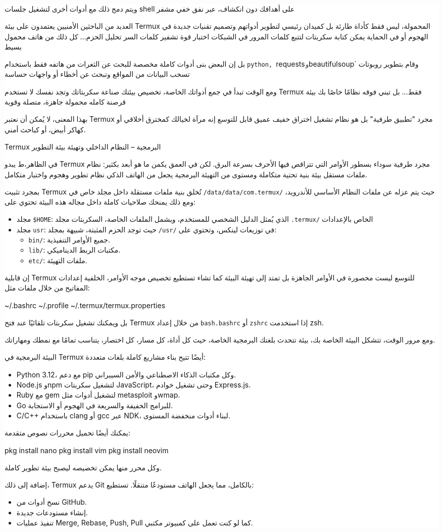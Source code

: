 ويتم دمج ذلك مع أدوات أخرى لتشغيل جلسات shell على أهدافك دون انكشاف، عبر نفق خفي مشفر

العديد من الباحثين الأمنيين يعتمدون على بيئة Termux المحمولة، ليس فقط كأداة طارئة بل كميدان رئيسي لتطوير أدواتهم وتصميم تقنيات جديدة في الهجوم أو في الحماية يمكن كتابة سكربتات لتتبع كلمات المرور في الشبكات اختبار قوة تشفير كلمات السر تحليل الحزم... كل ذلك من هاتف محمول بسيط

بل إن البعض بنى أدوات كاملة مخصصة للبحث عن الثغرات من هاتفه فقط باستخدام `python, `requests` و `beautifulsoup` وقام بتطوير روبوتات تسحب البيانات من المواقع وتبحث عن أخطاء أو واجهات حساسة

ومع الوقت تبدأ في جمع أدواتك الخاصة، تخصيص بيئتك صناعة سكربتاتك وتجد نفسك لا تستخدم Termux فقط… بل تبني فوقه نظامًا خاصًا بك بيئة قرصنة كامله محمولة جاهزة، متصلة وقوية

بهذا المعنى، لا يُمكن أن نعتبر Termux مجرد "تطبيق طرفية" بل هو نظام تشغيل اختراق خفيف عميق قابل للتوسع إنه مرآة لخيالك كمخترق أخلاقي أو كهاكر أبيض، أو كباحث أمني.

Termux البرمجية – النظام الداخلي وتهيئة بيئة التطوير

في الظاهر،ط يبدو Termux مجرد طرفية سوداء بسطور الأوامر التي تتراقص فيها الأحرف بسرعة البرق. لكن في العمق  يكمن ما هو أبعد بكثير: نظام ملفات مستقل بيئة بنية تحتية متكاملة ومستوى من التهيئة البرمجية يجعل من الهاتف الذكي نظام تطوير وهجوم واختبار متكامل.

بمجرد تثبيت Termux تُخلق بنية ملفات مستقلة داخل مجلد خاص في `/data/data/com.termux/` حيث يتم عزله عن ملفات النظام الأساسي للأندرويد، ومع ذلك يمنحك صلاحيات كاملة داخل مجاله هذه البيئة تحتوي على:

- مجلد `$HOME`: الذي يُمثل الدليل الشخصي للمستخدم، ويشمل الملفات الخاصة، السكربتات مجلد `.termux/` الخاص بالإعدادات
- مجلد `usr`: حيث توجد الحزم المثبتة، شبيهة بمجلد `/usr/` في توزيعات لينكس، وتحتوي على:
  - `bin/`: جميع الأوامر التنفيذية.
  - `lib/`: مكتبات الربط الديناميكي.
  - `etc/`: ملفات التهيئة.

إن قابلية Termux للتوسع ليست محصورة في الأوامر الجاهزة بل تمتد إلى تهيئة البيئة كما تشاء تستطيع تخصيص موجه الأوامر، الخلفية إعدادات المفاتيح من خلال ملفات مثل:

~/.bashrc ~/.profile ~/.termux/termux.properties

بل ويمكنك تشغيل سكربتات تلقائيًا عند فتح Termux من خلال إعداد `bash.bashrc` أو `zshrc` إذا استخدمت zsh.

ومع مرور الوقت، تتشكل البيئة الخاصة بك، بيئة تتحدث بلغتك البرمجية الخاصة، حيث كل أداة، كل مسار، كل اختصار، يتناسب تمامًا مع نمطك ومهاراتك.

البيئة البرمجية في Termux أيضًا تتيح بناء مشاريع كاملة بلغات متعددة:

- Python 3.12، مع دعم pip وكل مكتبات الذكاء الاصطناعي والأمن السيبراني.
- Node.js وnpm لتشغيل سكربتات JavaScript، وحتى تشغيل خوادم Express.js.
- Ruby مع gem لتشغيل أدوات مثل metasploit وwmap.
- Go للبرامج الخفيفة والسريعة في الهجوم أو الاستجابة.
- C/C++ باستخدام clang أو gcc عبر NDK، لبناء أدوات منخفضة المستوى.

يمكنك أيضًا تحميل محررات نصوص متقدمة:

pkg install nano pkg install vim pkg install neovim

وكل محرر منها يمكن تخصيصه ليصبح بيئة تطوير كاملة.

إضافة إلى ذلك، Termux يدعم Git بالكامل، مما يجعل الهاتف مستودعًا متنقلًا. تستطيع:

- نسخ أدوات من GitHub.
- إنشاء مستودعات جديدة.
- تنفيذ عمليات Merge, Rebase, Push, Pull كما لو كنت تعمل على كمبيوتر مكتبي.
